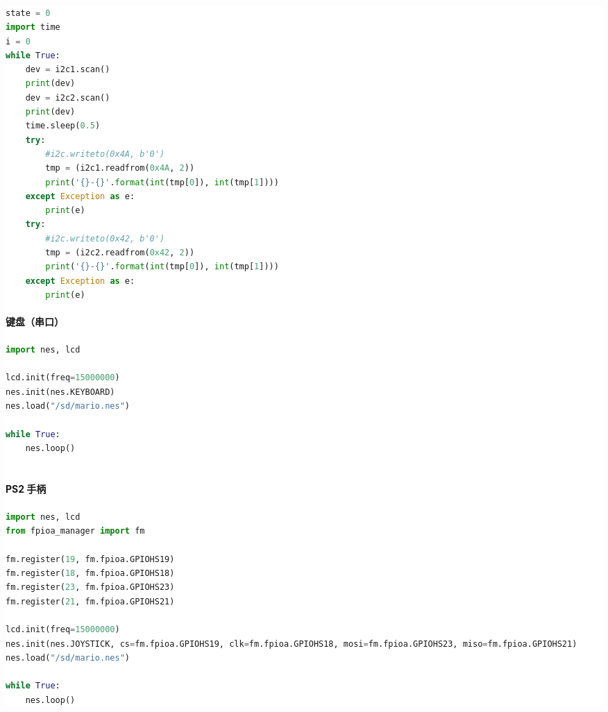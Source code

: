 ```python
state = 0
import time
i = 0
while True:
    dev = i2c1.scan()
    print(dev)
    dev = i2c2.scan()
    print(dev)
    time.sleep(0.5)
    try:
        #i2c.writeto(0x4A, b'0')
        tmp = (i2c1.readfrom(0x4A, 2))
        print('{}-{}'.format(int(tmp[0]), int(tmp[1])))
    except Exception as e:
        print(e)
    try:
        #i2c.writeto(0x42, b'0')
        tmp = (i2c2.readfrom(0x42, 2))
        print('{}-{}'.format(int(tmp[0]), int(tmp[1])))
    except Exception as e:
        print(e)

```


#### 键盘（串口）

```python
import nes, lcd

lcd.init(freq=15000000)
nes.init(nes.KEYBOARD)
nes.load("/sd/mario.nes")

while True:
    nes.loop()
    
```

#### PS2 手柄

```python
import nes, lcd
from fpioa_manager import fm

fm.register(19, fm.fpioa.GPIOHS19)
fm.register(18, fm.fpioa.GPIOHS18)
fm.register(23, fm.fpioa.GPIOHS23)
fm.register(21, fm.fpioa.GPIOHS21)

lcd.init(freq=15000000)
nes.init(nes.JOYSTICK, cs=fm.fpioa.GPIOHS19, clk=fm.fpioa.GPIOHS18, mosi=fm.fpioa.GPIOHS23, miso=fm.fpioa.GPIOHS21)
nes.load("/sd/mario.nes")

while True:
    nes.loop()

```
